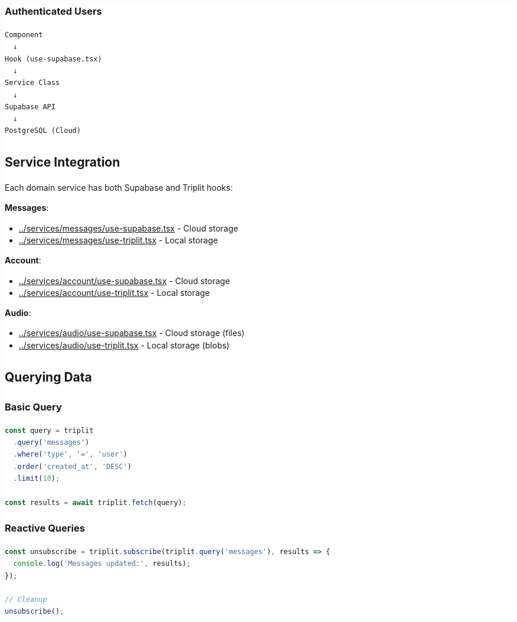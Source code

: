 ### Authenticated Users

```
Component
  ↓
Hook (use-supabase.tsx)
  ↓
Service Class
  ↓
Supabase API
  ↓
PostgreSQL (Cloud)
```

## Service Integration

Each domain service has both Supabase and Triplit hooks:

**Messages**:

- [../services/messages/use-supabase.tsx](../services/messages/use-supabase.tsx) - Cloud storage
- [../services/messages/use-triplit.tsx](../services/messages/use-triplit.tsx) - Local storage

**Account**:

- [../services/account/use-supabase.tsx](../services/account/use-supabase.tsx) - Cloud storage
- [../services/account/use-triplit.tsx](../services/account/use-triplit.tsx) - Local storage

**Audio**:

- [../services/audio/use-supabase.tsx](../services/audio/use-supabase.tsx) - Cloud storage (files)
- [../services/audio/use-triplit.tsx](../services/audio/use-triplit.tsx) - Local storage (blobs)

## Querying Data

### Basic Query

```typescript
const query = triplit
  .query('messages')
  .where('type', '=', 'user')
  .order('created_at', 'DESC')
  .limit(10);

const results = await triplit.fetch(query);
```

### Reactive Queries

```typescript
const unsubscribe = triplit.subscribe(triplit.query('messages'), results => {
  console.log('Messages updated:', results);
});

// Cleanup
unsubscribe();
```
